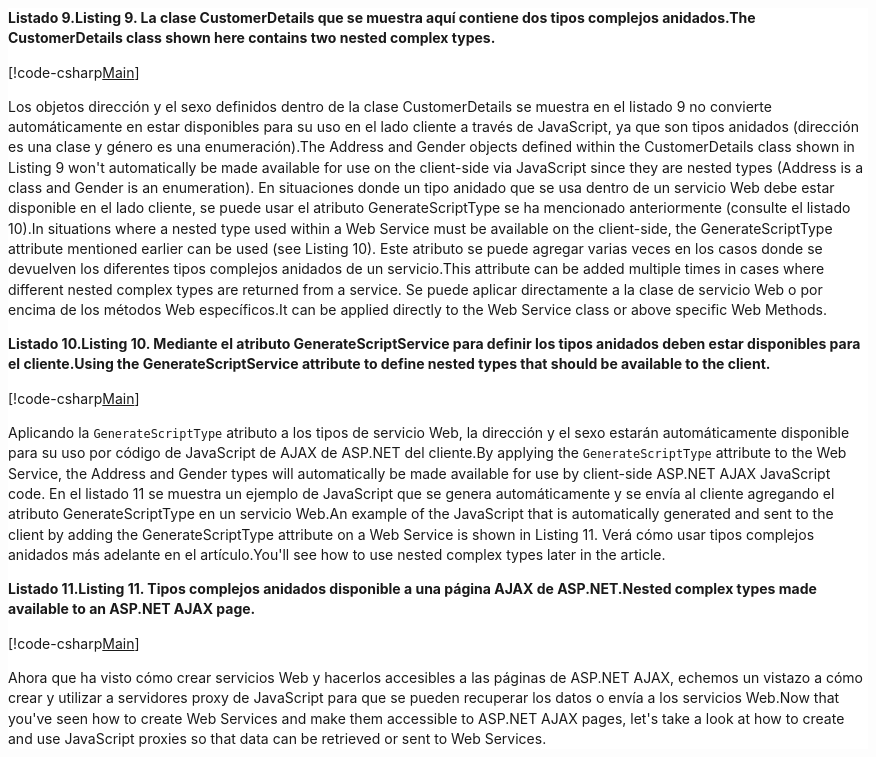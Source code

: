 **<span data-ttu-id="8c44d-198">Listado 9.</span><span class="sxs-lookup"><span data-stu-id="8c44d-198">Listing 9.</span></span> <span data-ttu-id="8c44d-199">La clase CustomerDetails que se muestra aquí contiene dos tipos complejos anidados.</span><span class="sxs-lookup"><span data-stu-id="8c44d-199">The CustomerDetails class shown here contains two nested complex types.</span></span>**

[!code-csharp[Main](understanding-asp-net-ajax-web-services/samples/sample10.cs)]

<span data-ttu-id="8c44d-200">Los objetos dirección y el sexo definidos dentro de la clase CustomerDetails se muestra en el listado 9 no convierte automáticamente en estar disponibles para su uso en el lado cliente a través de JavaScript, ya que son tipos anidados (dirección es una clase y género es una enumeración).</span><span class="sxs-lookup"><span data-stu-id="8c44d-200">The Address and Gender objects defined within the CustomerDetails class shown in Listing 9 won't automatically be made available for use on the client-side via JavaScript since they are nested types (Address is a class and Gender is an enumeration).</span></span> <span data-ttu-id="8c44d-201">En situaciones donde un tipo anidado que se usa dentro de un servicio Web debe estar disponible en el lado cliente, se puede usar el atributo GenerateScriptType se ha mencionado anteriormente (consulte el listado 10).</span><span class="sxs-lookup"><span data-stu-id="8c44d-201">In situations where a nested type used within a Web Service must be available on the client-side, the GenerateScriptType attribute mentioned earlier can be used (see Listing 10).</span></span> <span data-ttu-id="8c44d-202">Este atributo se puede agregar varias veces en los casos donde se devuelven los diferentes tipos complejos anidados de un servicio.</span><span class="sxs-lookup"><span data-stu-id="8c44d-202">This attribute can be added multiple times in cases where different nested complex types are returned from a service.</span></span> <span data-ttu-id="8c44d-203">Se puede aplicar directamente a la clase de servicio Web o por encima de los métodos Web específicos.</span><span class="sxs-lookup"><span data-stu-id="8c44d-203">It can be applied directly to the Web Service class or above specific Web Methods.</span></span>

**<span data-ttu-id="8c44d-204">Listado 10.</span><span class="sxs-lookup"><span data-stu-id="8c44d-204">Listing 10.</span></span> <span data-ttu-id="8c44d-205">Mediante el atributo GenerateScriptService para definir los tipos anidados deben estar disponibles para el cliente.</span><span class="sxs-lookup"><span data-stu-id="8c44d-205">Using the GenerateScriptService attribute to define nested types that should be available to the client.</span></span>**

[!code-csharp[Main](understanding-asp-net-ajax-web-services/samples/sample11.cs)]

<span data-ttu-id="8c44d-206">Aplicando la `GenerateScriptType` atributo a los tipos de servicio Web, la dirección y el sexo estarán automáticamente disponible para su uso por código de JavaScript de AJAX de ASP.NET del cliente.</span><span class="sxs-lookup"><span data-stu-id="8c44d-206">By applying the `GenerateScriptType` attribute to the Web Service, the Address and Gender types will automatically be made available for use by client-side ASP.NET AJAX JavaScript code.</span></span> <span data-ttu-id="8c44d-207">En el listado 11 se muestra un ejemplo de JavaScript que se genera automáticamente y se envía al cliente agregando el atributo GenerateScriptType en un servicio Web.</span><span class="sxs-lookup"><span data-stu-id="8c44d-207">An example of the JavaScript that is automatically generated and sent to the client by adding the GenerateScriptType attribute on a Web Service is shown in Listing 11.</span></span> <span data-ttu-id="8c44d-208">Verá cómo usar tipos complejos anidados más adelante en el artículo.</span><span class="sxs-lookup"><span data-stu-id="8c44d-208">You'll see how to use nested complex types later in the article.</span></span>

**<span data-ttu-id="8c44d-209">Listado 11.</span><span class="sxs-lookup"><span data-stu-id="8c44d-209">Listing 11.</span></span> <span data-ttu-id="8c44d-210">Tipos complejos anidados disponible a una página AJAX de ASP.NET.</span><span class="sxs-lookup"><span data-stu-id="8c44d-210">Nested complex types made available to an ASP.NET AJAX page.</span></span>**

[!code-csharp[Main](understanding-asp-net-ajax-web-services/samples/sample12.cs)]

<span data-ttu-id="8c44d-211">Ahora que ha visto cómo crear servicios Web y hacerlos accesibles a las páginas de ASP.NET AJAX, echemos un vistazo a cómo crear y utilizar a servidores proxy de JavaScript para que se pueden recuperar los datos o envía a los servicios Web.</span><span class="sxs-lookup"><span data-stu-id="8c44d-211">Now that you've seen how to create Web Services and make them accessible to ASP.NET AJAX pages, let's take a look at how to create and use JavaScript proxies so that data can be retrieved or sent to Web Services.</span></span>

